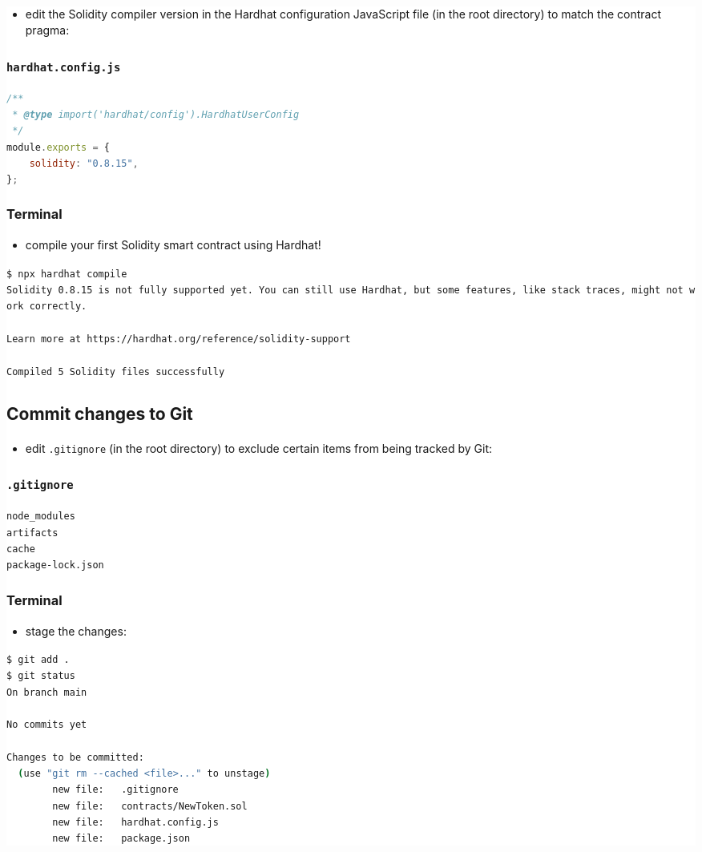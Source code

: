 -   edit the Solidity compiler version in the Hardhat configuration JavaScript file (in the root directory) to match the contract pragma:

### `hardhat.config.js`

```javascript
/**
 * @type import('hardhat/config').HardhatUserConfig
 */
module.exports = {
    solidity: "0.8.15",
};
```

### Terminal

-   compile your first Solidity smart contract using Hardhat!

```bash
$ npx hardhat compile
Solidity 0.8.15 is not fully supported yet. You can still use Hardhat, but some features, like stack traces, might not work correctly.

Learn more at https://hardhat.org/reference/solidity-support

Compiled 5 Solidity files successfully
```

## Commit changes to Git

-   edit `.gitignore` (in the root directory) to exclude certain items from being tracked by Git:

### `.gitignore`

```
node_modules
artifacts
cache
package-lock.json
```

### Terminal

-   stage the changes:

```bash
$ git add .
$ git status
On branch main

No commits yet

Changes to be committed:
  (use "git rm --cached <file>..." to unstage)
        new file:   .gitignore
        new file:   contracts/NewToken.sol
        new file:   hardhat.config.js
        new file:   package.json
```
